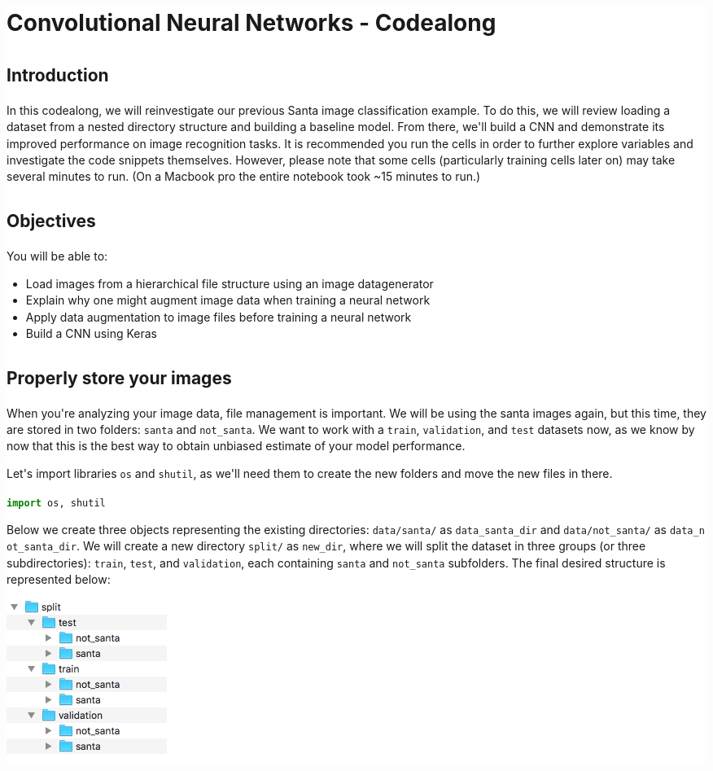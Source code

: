 
# Convolutional Neural Networks - Codealong

## Introduction

In this codealong, we will reinvestigate our previous Santa image classification example. To do this, we will review loading a dataset from a nested directory structure and building a baseline model. From there, we'll build a CNN and demonstrate its improved performance on image recognition tasks. It is recommended you run the cells in order to further explore variables and investigate the code snippets themselves. However, please note that some cells (particularly training cells later on) may take several minutes to run. (On a Macbook pro the entire notebook took ~15 minutes to run.)

## Objectives  

You will be able to:

- Load images from a hierarchical file structure using an image datagenerator 
- Explain why one might augment image data when training a neural network 
- Apply data augmentation to image files before training a neural network 
- Build a CNN using Keras 

## Properly store your images 

When you're analyzing your image data, file management is important. We will be using the santa images again, but this time, they are stored in two folders: `santa` and `not_santa`. We want to work with a `train`, `validation`, and `test` datasets now, as we know by now that this is the best way to obtain unbiased estimate of your model performance.  

Let's import libraries `os` and `shutil`, as we'll need them to create the new folders and move the new files in there.


```python
import os, shutil
```

Below we create three objects representing the existing directories: `data/santa/` as `data_santa_dir` and `data/not_santa/` as `data_not_santa_dir`. We will create a new directory `split/` as `new_dir`, where we will split the dataset in three groups (or three subdirectories): `train`, `test`, and `validation`, each containing `santa` and `not_santa` subfolders. The final desired structure is represented below: 

![title](images/folder_structure.png)
